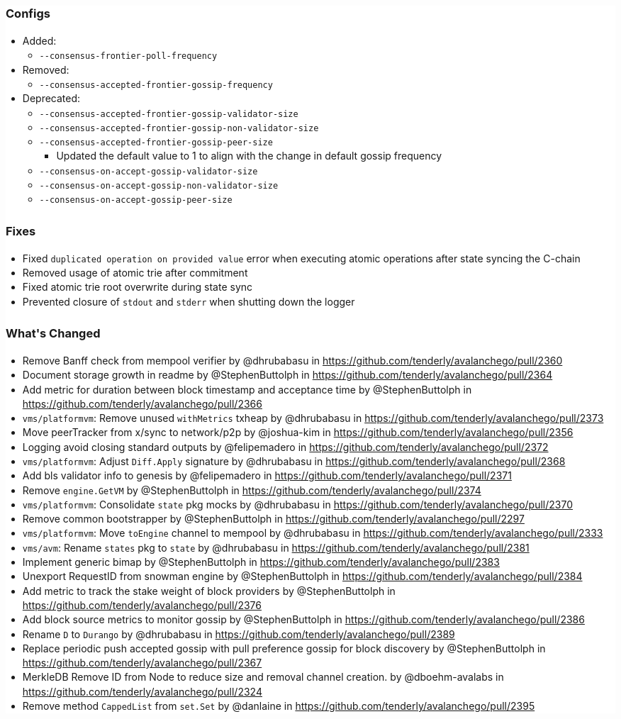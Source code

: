 ### Configs

- Added:
  - `--consensus-frontier-poll-frequency`
- Removed:
  - `--consensus-accepted-frontier-gossip-frequency`
- Deprecated:
  - `--consensus-accepted-frontier-gossip-validator-size`
  - `--consensus-accepted-frontier-gossip-non-validator-size`
  - `--consensus-accepted-frontier-gossip-peer-size`
    - Updated the default value to 1 to align with the change in default gossip frequency
  - `--consensus-on-accept-gossip-validator-size`
  - `--consensus-on-accept-gossip-non-validator-size`
  - `--consensus-on-accept-gossip-peer-size`

### Fixes

- Fixed `duplicated operation on provided value` error when executing atomic operations after state syncing the C-chain
- Removed usage of atomic trie after commitment
- Fixed atomic trie root overwrite during state sync
- Prevented closure of `stdout` and `stderr` when shutting down the logger

### What's Changed

- Remove Banff check from mempool verifier by @dhrubabasu in https://github.com/tenderly/avalanchego/pull/2360
- Document storage growth in readme by @StephenButtolph in https://github.com/tenderly/avalanchego/pull/2364
- Add metric for duration between block timestamp and acceptance time by @StephenButtolph in https://github.com/tenderly/avalanchego/pull/2366
- `vms/platformvm`: Remove unused `withMetrics` txheap by @dhrubabasu in https://github.com/tenderly/avalanchego/pull/2373
- Move peerTracker from x/sync to network/p2p by @joshua-kim in https://github.com/tenderly/avalanchego/pull/2356
- Logging avoid closing standard outputs by @felipemadero in https://github.com/tenderly/avalanchego/pull/2372
- `vms/platformvm`: Adjust `Diff.Apply` signature by @dhrubabasu in https://github.com/tenderly/avalanchego/pull/2368
- Add bls validator info to genesis by @felipemadero in https://github.com/tenderly/avalanchego/pull/2371
- Remove `engine.GetVM` by @StephenButtolph in https://github.com/tenderly/avalanchego/pull/2374
- `vms/platformvm`: Consolidate `state` pkg mocks by @dhrubabasu in https://github.com/tenderly/avalanchego/pull/2370
- Remove common bootstrapper by @StephenButtolph in https://github.com/tenderly/avalanchego/pull/2297
- `vms/platformvm`: Move `toEngine` channel to mempool by @dhrubabasu in https://github.com/tenderly/avalanchego/pull/2333
- `vms/avm`: Rename `states` pkg to `state` by @dhrubabasu in https://github.com/tenderly/avalanchego/pull/2381
- Implement generic bimap by @StephenButtolph in https://github.com/tenderly/avalanchego/pull/2383
- Unexport RequestID from snowman engine by @StephenButtolph in https://github.com/tenderly/avalanchego/pull/2384
- Add metric to track the stake weight of block providers by @StephenButtolph in https://github.com/tenderly/avalanchego/pull/2376
- Add block source metrics to monitor gossip by @StephenButtolph in https://github.com/tenderly/avalanchego/pull/2386
- Rename `D` to `Durango` by @dhrubabasu in https://github.com/tenderly/avalanchego/pull/2389
- Replace periodic push accepted gossip with pull preference gossip for block discovery by @StephenButtolph in https://github.com/tenderly/avalanchego/pull/2367
- MerkleDB Remove ID from Node to reduce size and removal channel creation. by @dboehm-avalabs in https://github.com/tenderly/avalanchego/pull/2324
- Remove method `CappedList` from `set.Set` by @danlaine in https://github.com/tenderly/avalanchego/pull/2395